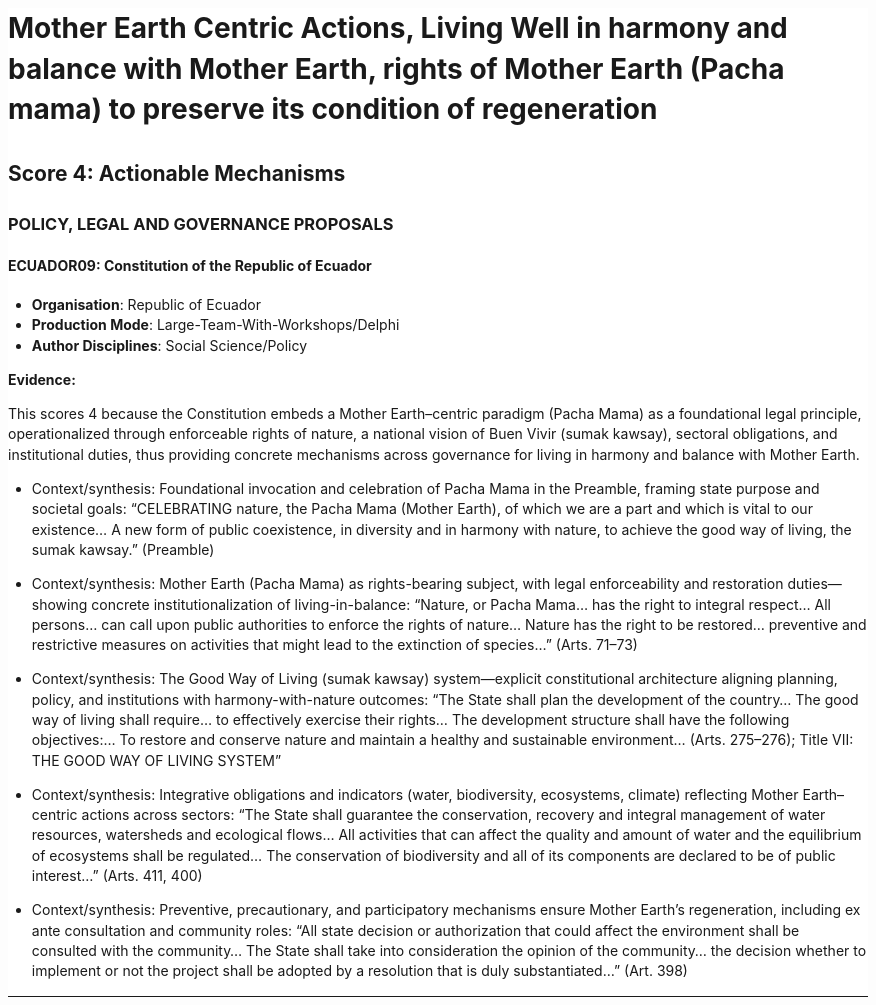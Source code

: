 # Mother Earth Centric Actions, Living Well in harmony and balance with Mother Earth, rights of Mother Earth (Pacha mama) to preserve its condition of regeneration

## Score 4: Actionable Mechanisms

### POLICY, LEGAL AND GOVERNANCE PROPOSALS

#### ECUADOR09: Constitution of the Republic of Ecuador

- **Organisation**: Republic of Ecuador
- **Production Mode**: Large-Team-With-Workshops/Delphi
- **Author Disciplines**: Social Science/Policy

**Evidence:**

This scores 4 because the Constitution embeds a Mother Earth–centric paradigm (Pacha Mama) as a foundational legal principle, operationalized through enforceable rights of nature, a national vision of Buen Vivir (sumak kawsay), sectoral obligations, and institutional duties, thus providing concrete mechanisms across governance for living in harmony and balance with Mother Earth.

- Context/synthesis: Foundational invocation and celebration of Pacha Mama in the Preamble, framing state purpose and societal goals: “CELEBRATING nature, the Pacha Mama (Mother Earth), of which we are a part and which is vital to our existence… A new form of public coexistence, in diversity and in harmony with nature, to achieve the good way of living, the sumak kawsay.” (Preamble)

- Context/synthesis: Mother Earth (Pacha Mama) as rights-bearing subject, with legal enforceability and restoration duties—showing concrete institutionalization of living-in-balance: “Nature, or Pacha Mama… has the right to integral respect… All persons… can call upon public authorities to enforce the rights of nature… Nature has the right to be restored… preventive and restrictive measures on activities that might lead to the extinction of species…” (Arts. 71–73)

- Context/synthesis: The Good Way of Living (sumak kawsay) system—explicit constitutional architecture aligning planning, policy, and institutions with harmony-with-nature outcomes: “The State shall plan the development of the country… The good way of living shall require… to effectively exercise their rights… The development structure shall have the following objectives:… To restore and conserve nature and maintain a healthy and sustainable environment… (Arts. 275–276); Title VII: THE GOOD WAY OF LIVING SYSTEM”

- Context/synthesis: Integrative obligations and indicators (water, biodiversity, ecosystems, climate) reflecting Mother Earth–centric actions across sectors: “The State shall guarantee the conservation, recovery and integral management of water resources, watersheds and ecological flows… All activities that can affect the quality and amount of water and the equilibrium of ecosystems shall be regulated… The conservation of biodiversity and all of its components are declared to be of public interest…” (Arts. 411, 400)

- Context/synthesis: Preventive, precautionary, and participatory mechanisms ensure Mother Earth’s regeneration, including ex ante consultation and community roles: “All state decision or authorization that could affect the environment shall be consulted with the community… The State shall take into consideration the opinion of the community… the decision whether to implement or not the project shall be adopted by a resolution that is duly substantiated…” (Art. 398)

---
